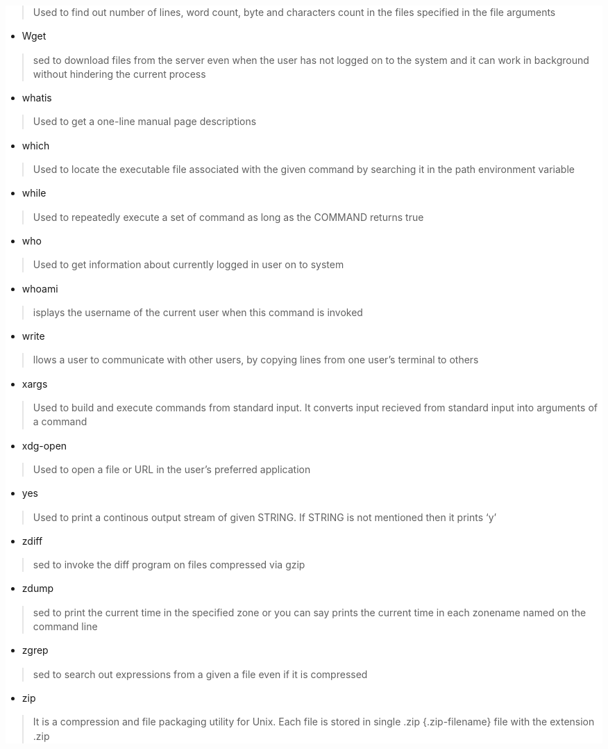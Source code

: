 > Used to find out number of lines, word count, byte and characters count in the files specified in the file arguments
- Wget 
> sed to download files from the server even when the user has not logged on to the system and it can work in background without hindering the current process
- whatis
> Used to get a one-line manual page descriptions
- which
> Used to locate the executable file associated with the given command by searching it in the path environment variable
- while
> Used to repeatedly execute a set of command as long as the COMMAND returns true
- who
> Used to get information about currently logged in user on to system
- whoami 
> isplays the username of the current user when this command is invoked
- write 
> llows a user to communicate with other users, by copying lines from one user’s terminal to others
- xargs
> Used to build and execute commands from standard input. It converts input recieved from standard input into arguments of a command
- xdg-open
> Used to open a file or URL in the user’s preferred application
- yes
> Used to print a continous output stream of given STRING. If STRING is not mentioned then it prints ‘y’
- zdiff 
> sed to invoke the diff program on files compressed via gzip
- zdump 
> sed to print the current time in the specified zone or you can say prints the current time in each zonename named on the command line
- zgrep 
> sed to search out expressions from a given a file even if it is compressed
- zip 
> It is a compression and file packaging utility for Unix. Each file is stored in single .zip {.zip-filename} file with the extension .zip
 
